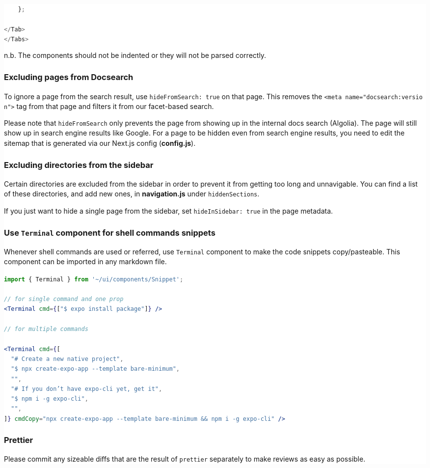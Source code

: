 ```jsx
    };

</Tab>
</Tabs>
```
n.b. The components should not be indented or they will not be parsed correctly.

### Excluding pages from Docsearch

To ignore a page from the search result, use `hideFromSearch: true` on that page. This removes the `<meta name="docsearch:version">` tag from that page and filters it from our facet-based search.

Please note that `hideFromSearch` only prevents the page from showing up in the internal docs search (Algolia). The page will still show up in search engine results like Google. For a page to be hidden even from search engine results, you need to edit the sitemap that is generated via our Next.js config (**config.js**).

### Excluding directories from the sidebar

Certain directories are excluded from the sidebar in order to prevent it from getting too long and unnavigable. You can find a list of these directories, and add new ones, in **navigation.js** under `hiddenSections`.

If you just want to hide a single page from the sidebar, set `hideInSidebar: true` in the page metadata.

### Use `Terminal` component for shell commands snippets

Whenever shell commands are used or referred, use `Terminal` component to make the code snippets copy/pasteable. This component can be imported in any markdown file.

```jsx
import { Terminal } from '~/ui/components/Snippet';

// for single command and one prop
<Terminal cmd={["$ expo install package"]} />

// for multiple commands

<Terminal cmd={[
  "# Create a new native project",
  "$ npx create-expo-app --template bare-minimum",
  "",
  "# If you don’t have expo-cli yet, get it",
  "$ npm i -g expo-cli",
  "",
]} cmdCopy="npx create-expo-app --template bare-minimum && npm i -g expo-cli" />
```

### Prettier

Please commit any sizeable diffs that are the result of `prettier` separately to make reviews as easy as possible.

